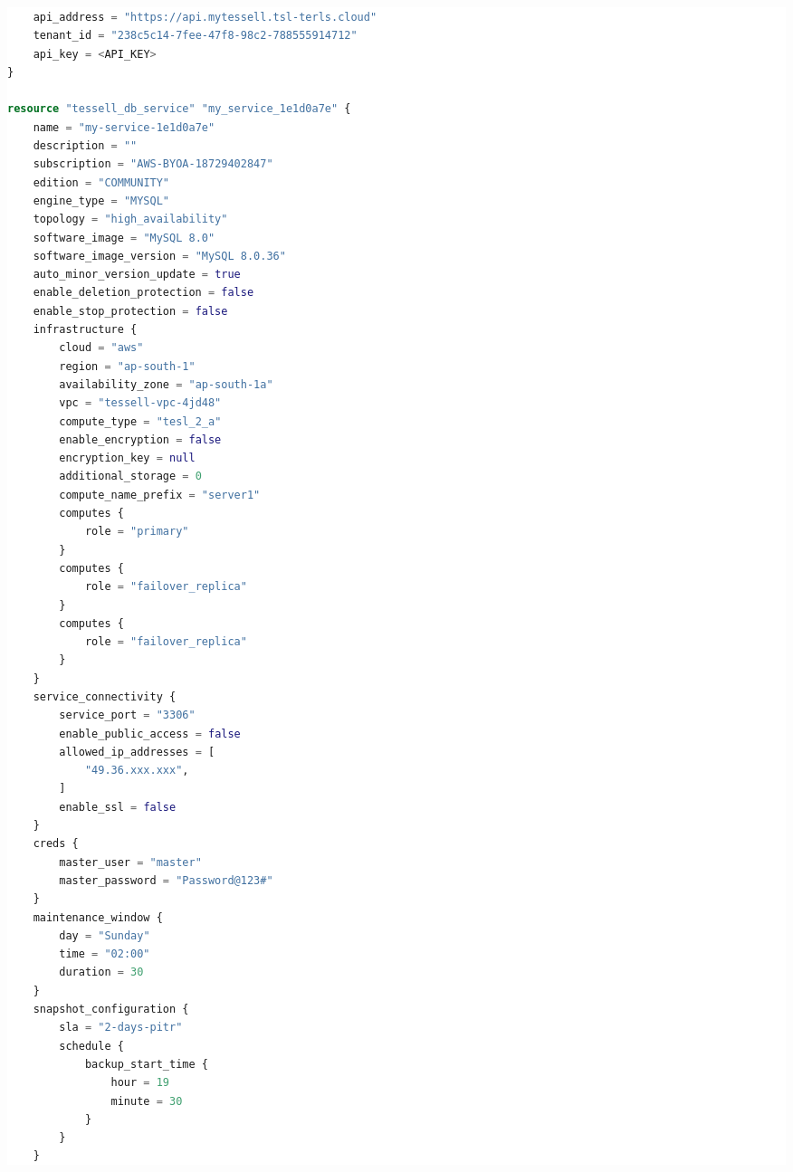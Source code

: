 ```terraform
	api_address = "https://api.mytessell.tsl-terls.cloud"
	tenant_id = "238c5c14-7fee-47f8-98c2-788555914712"
	api_key = <API_KEY>
}

resource "tessell_db_service" "my_service_1e1d0a7e" {
	name = "my-service-1e1d0a7e"
	description = ""
	subscription = "AWS-BYOA-18729402847"
	edition = "COMMUNITY"
	engine_type = "MYSQL"
	topology = "high_availability"
	software_image = "MySQL 8.0"
	software_image_version = "MySQL 8.0.36"
	auto_minor_version_update = true
	enable_deletion_protection = false
	enable_stop_protection = false
	infrastructure {
		cloud = "aws"
		region = "ap-south-1"
		availability_zone = "ap-south-1a"
		vpc = "tessell-vpc-4jd48"
		compute_type = "tesl_2_a"
		enable_encryption = false
		encryption_key = null
		additional_storage = 0
		compute_name_prefix = "server1"
		computes {
			role = "primary"
		}
		computes {
			role = "failover_replica"
		}
		computes {
			role = "failover_replica"
		}
	}
	service_connectivity {
		service_port = "3306"
		enable_public_access = false
		allowed_ip_addresses = [
			"49.36.xxx.xxx",
		]
		enable_ssl = false
	}
	creds {
		master_user = "master"
		master_password = "Password@123#"
	}
	maintenance_window {
		day = "Sunday"
		time = "02:00"
		duration = 30
	}
	snapshot_configuration {
		sla = "2-days-pitr"
		schedule {
			backup_start_time {
				hour = 19
				minute = 30
			}
		}
	}
```